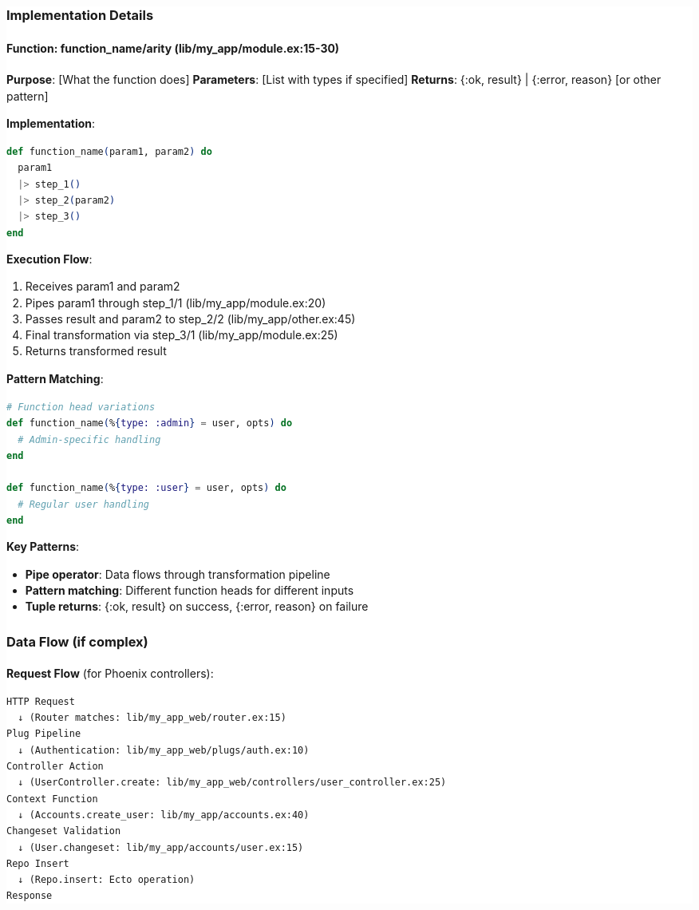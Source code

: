 ### Implementation Details

#### Function: function_name/arity (lib/my_app/module.ex:15-30)

**Purpose**: [What the function does]
**Parameters**: [List with types if specified]
**Returns**: {:ok, result} | {:error, reason} [or other pattern]

**Implementation**:
```elixir
def function_name(param1, param2) do
  param1
  |> step_1()
  |> step_2(param2)
  |> step_3()
end
```

**Execution Flow**:
1. Receives param1 and param2
2. Pipes param1 through step_1/1 (lib/my_app/module.ex:20)
3. Passes result and param2 to step_2/2 (lib/my_app/other.ex:45)
4. Final transformation via step_3/1 (lib/my_app/module.ex:25)
5. Returns transformed result

**Pattern Matching**:
```elixir
# Function head variations
def function_name(%{type: :admin} = user, opts) do
  # Admin-specific handling
end

def function_name(%{type: :user} = user, opts) do
  # Regular user handling
end
```

**Key Patterns**:
- **Pipe operator**: Data flows through transformation pipeline
- **Pattern matching**: Different function heads for different inputs
- **Tuple returns**: {:ok, result} on success, {:error, reason} on failure

### Data Flow (if complex)

**Request Flow** (for Phoenix controllers):
```
HTTP Request
  ↓ (Router matches: lib/my_app_web/router.ex:15)
Plug Pipeline
  ↓ (Authentication: lib/my_app_web/plugs/auth.ex:10)
Controller Action
  ↓ (UserController.create: lib/my_app_web/controllers/user_controller.ex:25)
Context Function
  ↓ (Accounts.create_user: lib/my_app/accounts.ex:40)
Changeset Validation
  ↓ (User.changeset: lib/my_app/accounts/user.ex:15)
Repo Insert
  ↓ (Repo.insert: Ecto operation)
Response
```
